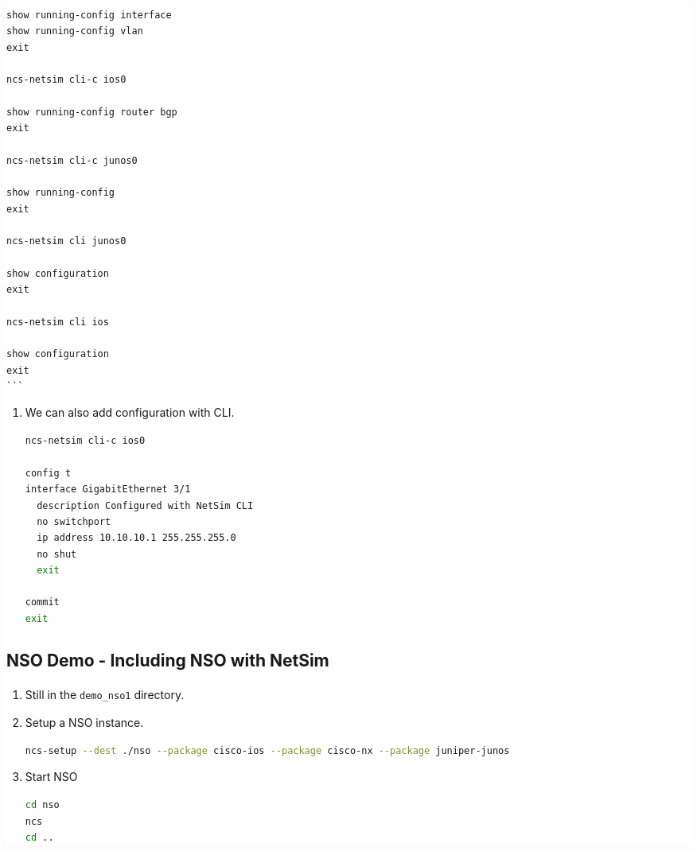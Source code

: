     show running-config interface
    show running-config vlan
    exit
    
    ncs-netsim cli-c ios0
    
    show running-config router bgp
    exit
    
    ncs-netsim cli-c junos0
    
    show running-config
    exit
    
    ncs-netsim cli junos0
    
    show configuration
    exit
    
    ncs-netsim cli ios
    
    show configuration
    exit
    ```

1. We can also add configuration with CLI.  

    ```bash
    ncs-netsim cli-c ios0
    
    config t
    interface GigabitEthernet 3/1
      description Configured with NetSim CLI
      no switchport
      ip address 10.10.10.1 255.255.255.0
      no shut
      exit
    
    commit
    exit
    ```

## NSO Demo - Including NSO with NetSim

1. Still in the `demo_nso1` directory. 

1. Setup a NSO instance.  

    ```bash
    ncs-setup --dest ./nso --package cisco-ios --package cisco-nx --package juniper-junos
    ```

1. Start NSO

    ```bash
    cd nso
    ncs
    cd ..
    ```
